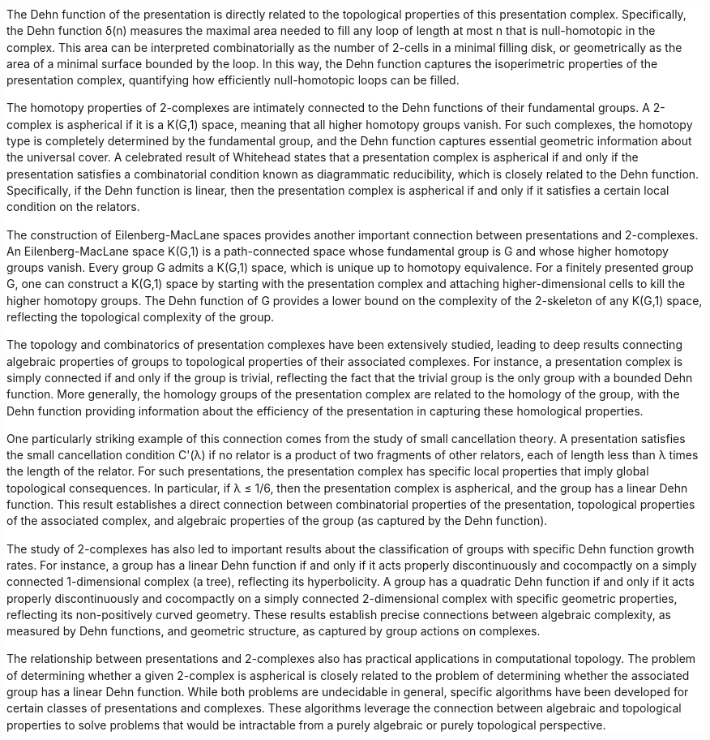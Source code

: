 The Dehn function of the presentation is directly related to the topological properties of this presentation complex. Specifically, the Dehn function δ(n) measures the maximal area needed to fill any loop of length at most n that is null-homotopic in the complex. This area can be interpreted combinatorially as the number of 2-cells in a minimal filling disk, or geometrically as the area of a minimal surface bounded by the loop. In this way, the Dehn function captures the isoperimetric properties of the presentation complex, quantifying how efficiently null-homotopic loops can be filled.

The homotopy properties of 2-complexes are intimately connected to the Dehn functions of their fundamental groups. A 2-complex is aspherical if it is a K(G,1) space, meaning that all higher homotopy groups vanish. For such complexes, the homotopy type is completely determined by the fundamental group, and the Dehn function captures essential geometric information about the universal cover. A celebrated result of Whitehead states that a presentation complex is aspherical if and only if the presentation satisfies a combinatorial condition known as diagrammatic reducibility, which is closely related to the Dehn function. Specifically, if the Dehn function is linear, then the presentation complex is aspherical if and only if it satisfies a certain local condition on the relators.

The construction of Eilenberg-MacLane spaces provides another important connection between presentations and 2-complexes. An Eilenberg-MacLane space K(G,1) is a path-connected space whose fundamental group is G and whose higher homotopy groups vanish. Every group G admits a K(G,1) space, which is unique up to homotopy equivalence. For a finitely presented group G, one can construct a K(G,1) space by starting with the presentation complex and attaching higher-dimensional cells to kill the higher homotopy groups. The Dehn function of G provides a lower bound on the complexity of the 2-skeleton of any K(G,1) space, reflecting the topological complexity of the group.

The topology and combinatorics of presentation complexes have been extensively studied, leading to deep results connecting algebraic properties of groups to topological properties of their associated complexes. For instance, a presentation complex is simply connected if and only if the group is trivial, reflecting the fact that the trivial group is the only group with a bounded Dehn function. More generally, the homology groups of the presentation complex are related to the homology of the group, with the Dehn function providing information about the efficiency of the presentation in capturing these homological properties.

One particularly striking example of this connection comes from the study of small cancellation theory. A presentation satisfies the small cancellation condition C'(λ) if no relator is a product of two fragments of other relators, each of length less than λ times the length of the relator. For such presentations, the presentation complex has specific local properties that imply global topological consequences. In particular, if λ ≤ 1/6, then the presentation complex is aspherical, and the group has a linear Dehn function. This result establishes a direct connection between combinatorial properties of the presentation, topological properties of the associated complex, and algebraic properties of the group (as captured by the Dehn function).

The study of 2-complexes has also led to important results about the classification of groups with specific Dehn function growth rates. For instance, a group has a linear Dehn function if and only if it acts properly discontinuously and cocompactly on a simply connected 1-dimensional complex (a tree), reflecting its hyperbolicity. A group has a quadratic Dehn function if and only if it acts properly discontinuously and cocompactly on a simply connected 2-dimensional complex with specific geometric properties, reflecting its non-positively curved geometry. These results establish precise connections between algebraic complexity, as measured by Dehn functions, and geometric structure, as captured by group actions on complexes.

The relationship between presentations and 2-complexes also has practical applications in computational topology. The problem of determining whether a given 2-complex is aspherical is closely related to the problem of determining whether the associated group has a linear Dehn function. While both problems are undecidable in general, specific algorithms have been developed for certain classes of presentations and complexes. These algorithms leverage the connection between algebraic and topological properties to solve problems that would be intractable from a purely algebraic or purely topological perspective.
